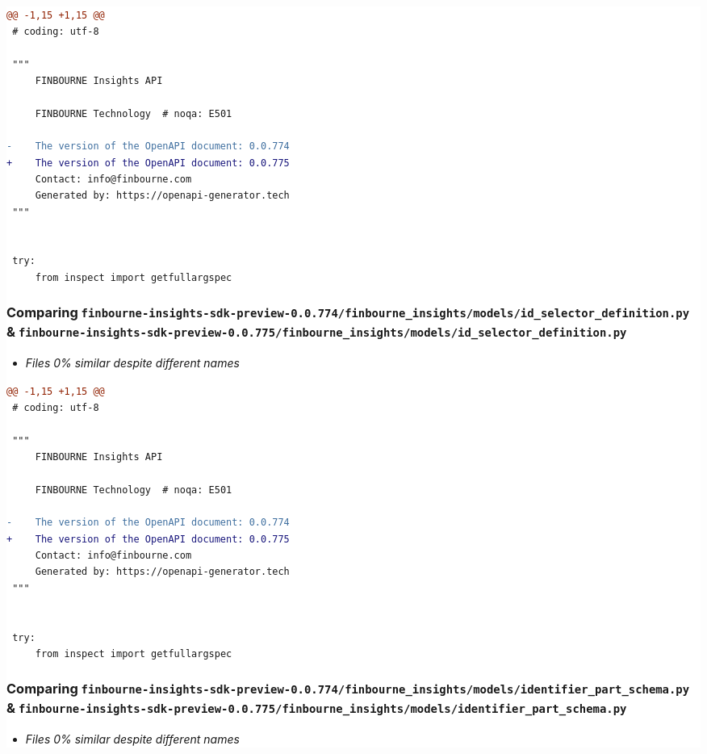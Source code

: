 ```diff
@@ -1,15 +1,15 @@
 # coding: utf-8
 
 """
     FINBOURNE Insights API
 
     FINBOURNE Technology  # noqa: E501
 
-    The version of the OpenAPI document: 0.0.774
+    The version of the OpenAPI document: 0.0.775
     Contact: info@finbourne.com
     Generated by: https://openapi-generator.tech
 """
 
 
 try:
     from inspect import getfullargspec
```

### Comparing `finbourne-insights-sdk-preview-0.0.774/finbourne_insights/models/id_selector_definition.py` & `finbourne-insights-sdk-preview-0.0.775/finbourne_insights/models/id_selector_definition.py`

 * *Files 0% similar despite different names*

```diff
@@ -1,15 +1,15 @@
 # coding: utf-8
 
 """
     FINBOURNE Insights API
 
     FINBOURNE Technology  # noqa: E501
 
-    The version of the OpenAPI document: 0.0.774
+    The version of the OpenAPI document: 0.0.775
     Contact: info@finbourne.com
     Generated by: https://openapi-generator.tech
 """
 
 
 try:
     from inspect import getfullargspec
```

### Comparing `finbourne-insights-sdk-preview-0.0.774/finbourne_insights/models/identifier_part_schema.py` & `finbourne-insights-sdk-preview-0.0.775/finbourne_insights/models/identifier_part_schema.py`

 * *Files 0% similar despite different names*
